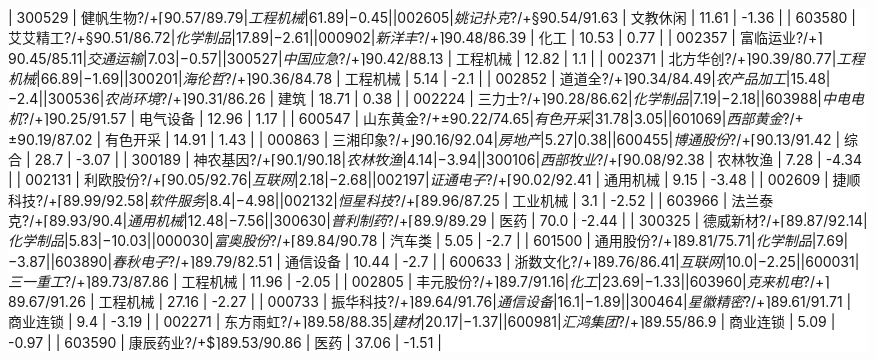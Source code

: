 | 300529 | 健帆生物?/+$⌈90.57/89.79 |  工程机械  |  61.89  | -0.45  |
| 002605 | 姚记扑克?/+$§90.54/91.63 |  文教休闲  |  11.61  | -1.36  |
| 603580 | 艾艾精工?/+$§90.51/86.72 |  化学制品  |  17.89  | -2.61  |
| 000902 |  新洋丰?/+$⌉90.48/86.39  |    化工    |  10.53  |  0.77  |
| 002357 | 富临运业?/+$⌉90.45/85.11 |  交通运输  |   7.03  | -0.57  |
| 300527 | 中国应急?/+$⌉90.42/88.13 |  工程机械  |  12.82  |  1.1   |
| 002371 | 北方华创?/+$⌉90.39/80.77 |  工程机械  |  66.89  | -1.69  |
| 300201 |  海伦哲?/+$⌉90.36/84.78  |  工程机械  |   5.14  |  -2.1  |
| 002852 |  道道全?/+$⌉90.34/84.49  | 农产品加工 |  15.48  |  -2.4  |
| 300536 | 农尚环境?/+$⌉90.31/86.26 |    建筑    |  18.71  |  0.38  |
| 002224 |  三力士?/+$⌉90.28/86.62  |  化学制品  |   7.19  | -2.18  |
| 603988 | 中电电机?/+$⌉90.25/91.57 |  电气设备  |  12.96  |  1.17  |
| 600547 | 山东黄金?/+$±90.22/74.65 |  有色开采  |  31.78  |  3.05  |
| 601069 | 西部黄金?/+$±90.19/87.02 |  有色开采  |  14.91  |  1.43  |
| 000863 | 三湘印象?/+$⌋90.16/92.04 |   房地产   |   5.27  |  0.38  |
| 600455 | 博通股份?/+$⌈90.13/91.42 |    综合    |   28.7  | -3.07  |
| 300189 | 神农基因?/+$⌈90.1/90.18  |  农林牧渔  |   4.14  | -3.94  |
| 300106 | 西部牧业?/+$⌈90.08/92.38 |  农林牧渔  |   7.28  | -4.34  |
| 002131 | 利欧股份?/+$⌈90.05/92.76 |   互联网   |   2.18  | -2.68  |
| 002197 | 证通电子?/+$⌈90.02/92.41 |  通用机械  |   9.15  | -3.48  |
| 002609 | 捷顺科技?/+$⌈89.99/92.58 |  软件服务  |   8.4   | -4.98  |
| 002132 | 恒星科技?/+$⌈89.96/87.25 |  工业机械  |   3.1   | -2.52  |
| 603966 | 法兰泰克?/+$⌈89.93/90.4  |  通用机械  |  12.48  | -7.56  |
| 300630 | 普利制药?/+$⌈89.9/89.29  |    医药    |   70.0  | -2.44  |
| 300325 | 德威新材?/+$⌈89.87/92.14 |  化学制品  |   5.83  | -10.03 |
| 000030 | 富奥股份?/+$⌈89.84/90.78 |   汽车类   |   5.05  |  -2.7  |
| 601500 | 通用股份?/+$⌉89.81/75.71 |  化学制品  |   7.69  | -3.87  |
| 603890 | 春秋电子?/+$⌉89.79/82.51 |  通信设备  |  10.44  |  -2.7  |
| 600633 | 浙数文化?/+$⌉89.76/86.41 |   互联网   |   10.0  | -2.25  |
| 600031 | 三一重工?/+$⌉89.73/87.86 |  工程机械  |  11.96  | -2.05  |
| 002805 | 丰元股份?/+$⌉89.7/91.16  |    化工    |  23.69  | -1.33  |
| 603960 | 克来机电?/+$⌉89.67/91.26 |  工程机械  |  27.16  | -2.27  |
| 000733 | 振华科技?/+$⌉89.64/91.76 |  通信设备  |   16.1  | -1.89  |
| 300464 | 星徽精密?/+$⌉89.61/91.71 |  商业连锁  |   9.4   | -3.19  |
| 002271 | 东方雨虹?/+$⌉89.58/88.35 |    建材    |  20.17  | -1.37  |
| 600981 | 汇鸿集团?/+$⌉89.55/86.9  |  商业连锁  |   5.09  | -0.97  |
| 603590 | 康辰药业?/+$⌉89.53/90.86 |    医药    |  37.06  | -1.51  |